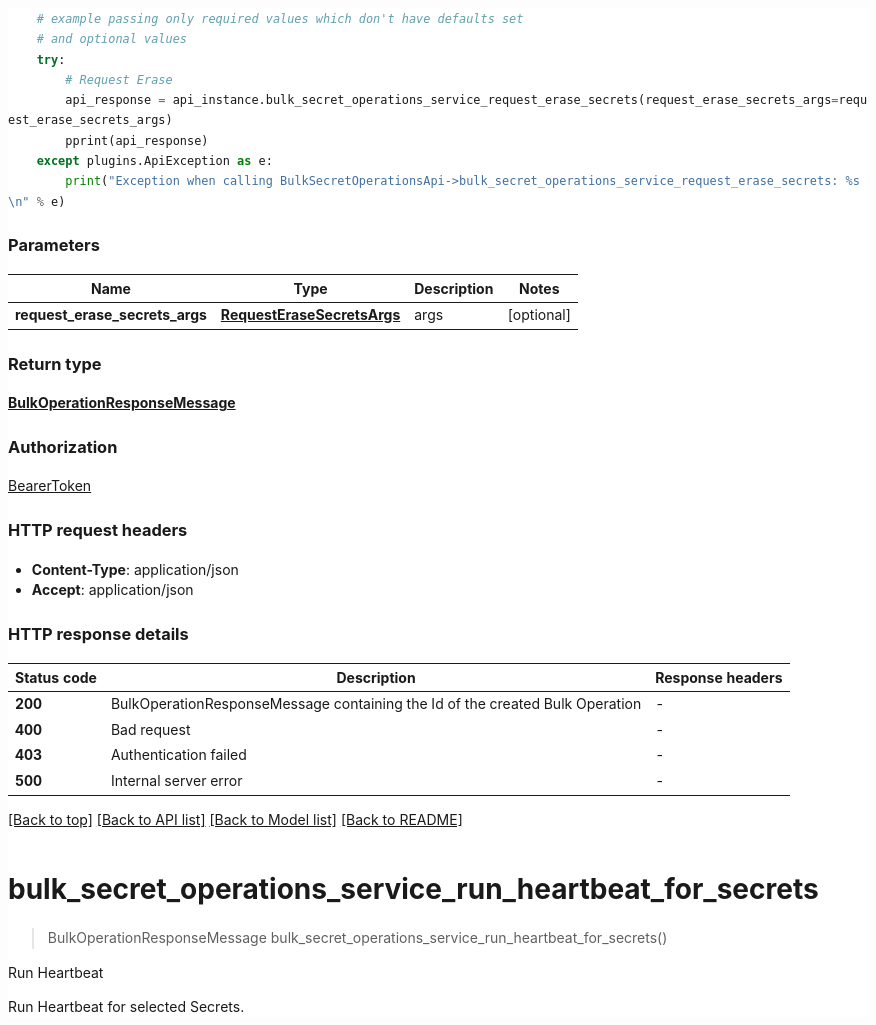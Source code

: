 ```python
    # example passing only required values which don't have defaults set
    # and optional values
    try:
        # Request Erase
        api_response = api_instance.bulk_secret_operations_service_request_erase_secrets(request_erase_secrets_args=request_erase_secrets_args)
        pprint(api_response)
    except plugins.ApiException as e:
        print("Exception when calling BulkSecretOperationsApi->bulk_secret_operations_service_request_erase_secrets: %s\n" % e)
```


### Parameters

Name | Type | Description  | Notes
------------- | ------------- | ------------- | -------------
 **request_erase_secrets_args** | [**RequestEraseSecretsArgs**](RequestEraseSecretsArgs.md)| args | [optional]

### Return type

[**BulkOperationResponseMessage**](BulkOperationResponseMessage.md)

### Authorization

[BearerToken](../README.md#BearerToken)

### HTTP request headers

 - **Content-Type**: application/json
 - **Accept**: application/json


### HTTP response details

| Status code | Description | Response headers |
|-------------|-------------|------------------|
**200** | BulkOperationResponseMessage containing the Id of the created Bulk Operation |  -  |
**400** | Bad request |  -  |
**403** | Authentication failed |  -  |
**500** | Internal server error |  -  |

[[Back to top]](#) [[Back to API list]](../README.md#documentation-for-api-endpoints) [[Back to Model list]](../README.md#documentation-for-models) [[Back to README]](../README.md)

# **bulk_secret_operations_service_run_heartbeat_for_secrets**
> BulkOperationResponseMessage bulk_secret_operations_service_run_heartbeat_for_secrets()

Run Heartbeat

Run Heartbeat for selected Secrets.

